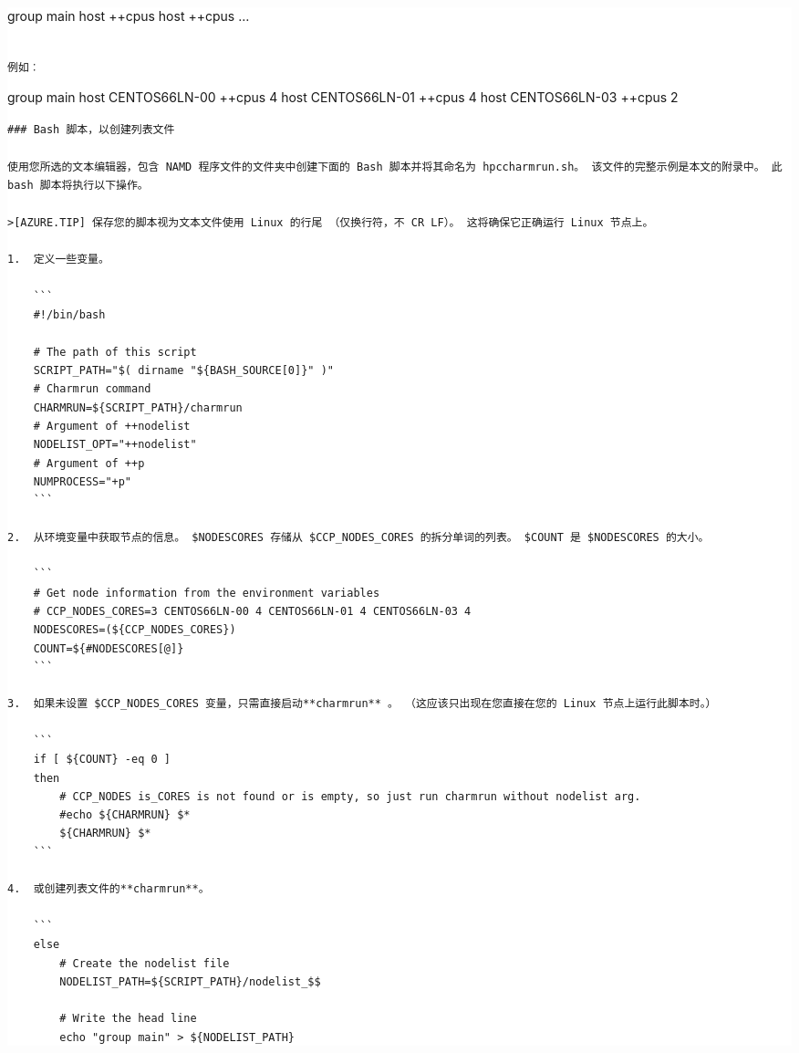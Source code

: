 ```
```
group main
host <Name of node1> ++cpus <Cores of node1>
host <Name of node2> ++cpus <Cores of node2>
…
```

例如︰

```
group main
host CENTOS66LN-00 ++cpus 4
host CENTOS66LN-01 ++cpus 4
host CENTOS66LN-03 ++cpus 2
```
### Bash 脚本，以创建列表文件

使用您所选的文本编辑器，包含 NAMD 程序文件的文件夹中创建下面的 Bash 脚本并将其命名为 hpccharmrun.sh。 该文件的完整示例是本文的附录中。 此 bash 脚本将执行以下操作。

>[AZURE.TIP] 保存您的脚本视为文本文件使用 Linux 的行尾 （仅换行符，不 CR LF）。 这将确保它正确运行 Linux 节点上。

1.  定义一些变量。

    ```
    #!/bin/bash

    # The path of this script
    SCRIPT_PATH="$( dirname "${BASH_SOURCE[0]}" )"
    # Charmrun command
    CHARMRUN=${SCRIPT_PATH}/charmrun
    # Argument of ++nodelist
    NODELIST_OPT="++nodelist"
    # Argument of ++p
    NUMPROCESS="+p"
    ```

2.  从环境变量中获取节点的信息。 $NODESCORES 存储从 $CCP_NODES_CORES 的拆分单词的列表。 $COUNT 是 $NODESCORES 的大小。

    ```
    # Get node information from the environment variables
    # CCP_NODES_CORES=3 CENTOS66LN-00 4 CENTOS66LN-01 4 CENTOS66LN-03 4
    NODESCORES=(${CCP_NODES_CORES})
    COUNT=${#NODESCORES[@]}
    ```

3.  如果未设置 $CCP_NODES_CORES 变量，只需直接启动**charmrun** 。 （这应该只出现在您直接在您的 Linux 节点上运行此脚本时。）

    ```
    if [ ${COUNT} -eq 0 ]
    then
        # CCP_NODES is_CORES is not found or is empty, so just run charmrun without nodelist arg.
        #echo ${CHARMRUN} $*
        ${CHARMRUN} $*
    ```

4.  或创建列表文件的**charmrun**。

    ```
    else
        # Create the nodelist file
        NODELIST_PATH=${SCRIPT_PATH}/nodelist_$$

        # Write the head line
        echo "group main" > ${NODELIST_PATH}
```

[keygen]: ./media/virtual-machines-linux-cluster-hpcpack-namd/keygen.png
[密钥]: ./media/virtual-machines-linux-cluster-hpcpack-namd/keys.png
[namd_job]: ./media/virtual-machines-linux-cluster-hpcpack-namd/namd_job.png
[job_resources]: ./media/virtual-machines-linux-cluster-hpcpack-namd/job_resources.png
[凭据设置]: ./media/virtual-machines-linux-cluster-hpcpack-namd/creds.png
[task_details]: ./media/virtual-machines-linux-cluster-hpcpack-namd/task_details.png
[vmd_view]: ./media/virtual-machines-linux-cluster-hpcpack-namd/vmd_view.png